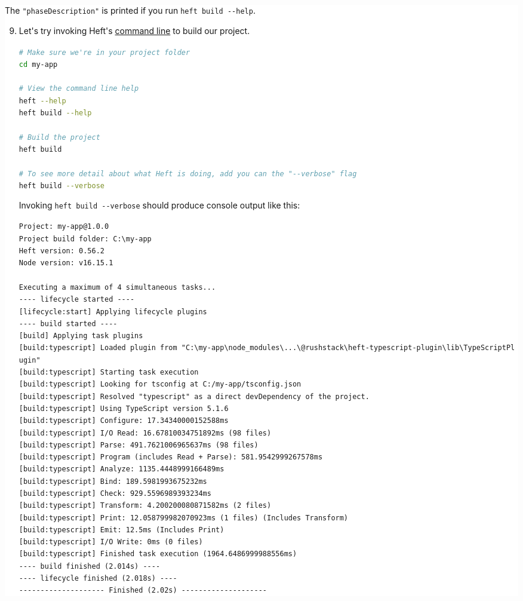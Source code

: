    The `"phaseDescription"` is printed if you run `heft build --help`.

9. Let's try invoking Heft's [command line](../intro/cli.md) to build our project.

   ```bash
   # Make sure we're in your project folder
   cd my-app

   # View the command line help
   heft --help
   heft build --help

   # Build the project
   heft build

   # To see more detail about what Heft is doing, add you can the "--verbose" flag
   heft build --verbose
   ```

   Invoking `heft build --verbose` should produce console output like this:

   ```
   Project: my-app@1.0.0
   Project build folder: C:\my-app
   Heft version: 0.56.2
   Node version: v16.15.1

   Executing a maximum of 4 simultaneous tasks...
   ---- lifecycle started ----
   [lifecycle:start] Applying lifecycle plugins
   ---- build started ----
   [build] Applying task plugins
   [build:typescript] Loaded plugin from "C:\my-app\node_modules\...\@rushstack\heft-typescript-plugin\lib\TypeScriptPlugin"
   [build:typescript] Starting task execution
   [build:typescript] Looking for tsconfig at C:/my-app/tsconfig.json
   [build:typescript] Resolved "typescript" as a direct devDependency of the project.
   [build:typescript] Using TypeScript version 5.1.6
   [build:typescript] Configure: 17.34340000152588ms
   [build:typescript] I/O Read: 16.67810034751892ms (98 files)
   [build:typescript] Parse: 491.7621006965637ms (98 files)
   [build:typescript] Program (includes Read + Parse): 581.9542999267578ms
   [build:typescript] Analyze: 1135.4448999166489ms
   [build:typescript] Bind: 189.5981993675232ms
   [build:typescript] Check: 929.5596989393234ms
   [build:typescript] Transform: 4.200200080871582ms (2 files)
   [build:typescript] Print: 12.058799982070923ms (1 files) (Includes Transform)
   [build:typescript] Emit: 12.5ms (Includes Print)
   [build:typescript] I/O Write: 0ms (0 files)
   [build:typescript] Finished task execution (1964.6486999988556ms)
   ---- build finished (2.014s) ----
   ---- lifecycle finished (2.018s) ----
   -------------------- Finished (2.02s) --------------------
   ```
